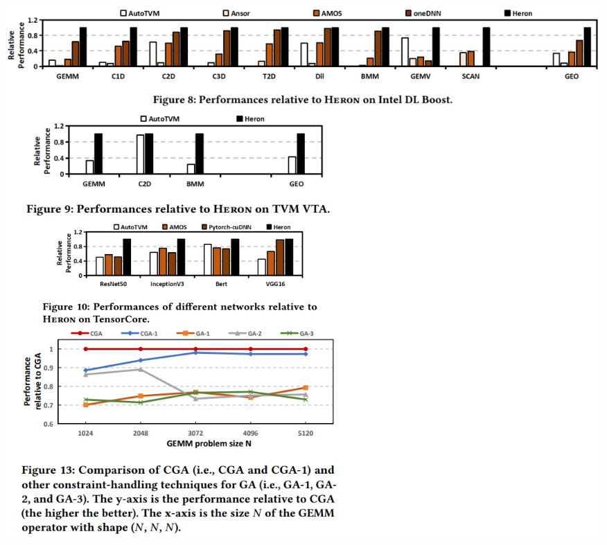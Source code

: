 
<img width="1000" height="150" src="../img/post-heron-dl-boost.png"/>


<img width="500" height="150" src="../img/post-heron-performance-vta.png"/>


<img width="500" height="150" src="../img/post-heron-networks.png"/>


<img width="500" height="300" src="../img/post-heron-exploration.png"/>
